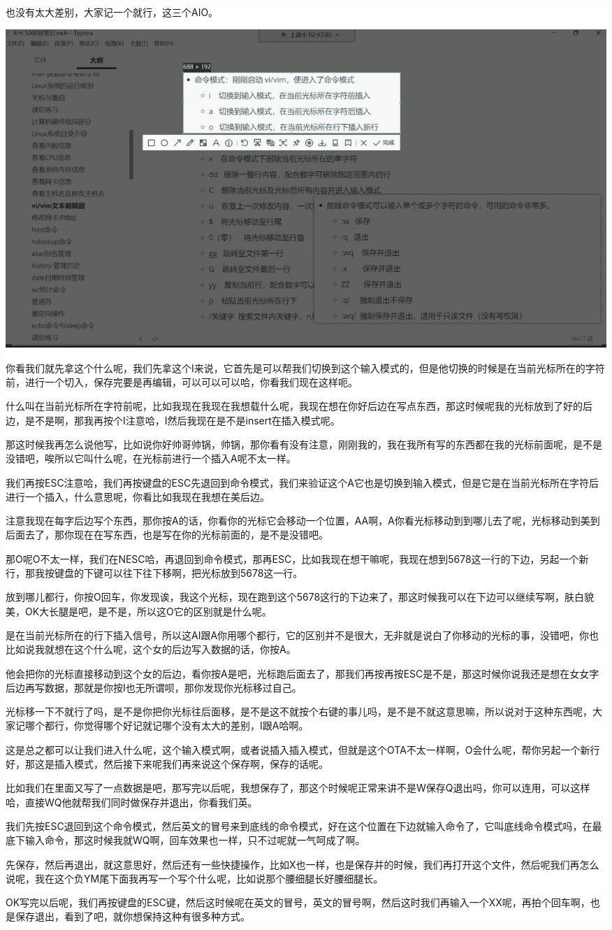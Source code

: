 也没有太大差别，大家记一个就行，这三个AIO。

![](img/bf8baa9efaa223bbd51940d372b0a1d8_35.png)

你看我们就先拿这个什么呢，我们先拿这个I来说，它首先是可以帮我们切换到这个输入模式的，但是他切换的时候是在当前光标所在的字符前，进行一个切入，保存完要是再编辑，可以可以可以哈，你看我们现在这样呃。

什么叫在当前光标所在字符前呢，比如我现在我现在我想载什么呢，我现在想在你好后边在写点东西，那这时候呢我的光标放到了好的后边，是不是啊，那我再按个I注意哈，I然后我现在是不是insert在插入模式呢。

那这时候我再怎么说他写，比如说你好帅哥帅锅，帅锅，那你看有没有注意，刚刚我的，我在我所有写的东西都在我的光标前面呢，是不是没错吧，唉所以它叫什么呢，在光标前进行一个插入A呢不太一样。

我们再按ESC注意哈，我们再按键盘的ESC先退回到命令模式，我们来验证这个A它也是切换到输入模式，但是它是在当前光标所在字符后进行一个插入，什么意思呢，你看比如我现在我想在美后边。

注意我现在每字后边写个东西，那你按A的话，你看你的光标它会移动一个位置，AA啊，A你看光标移动到到哪儿去了呢，光标移动到美到后面去了，那你现在在写东西，也是写在你的光标前面的，是不是没错吧。

那O呢O不太一样，我们在NESC哈，再退回到命令模式，那再ESC，比如我现在想干嘛呢，我现在想到5678这一行的下边，另起一个新行，那我按键盘的下键可以往下往下移啊，把光标放到5678这一行。

放到哪儿都行，你按O回车，你发现诶，我这个光标，现在跑到这个5678这行的下边来了，那这时候我可以在下边可以继续写啊，肤白貌美，OK大长腿是吧，是不是，所以这O它的区别就是什么呢。

是在当前光标所在的行下插入信号，所以这AI跟A你用哪个都行，它的区别并不是很大，无非就是说白了你移动的光标的事，没错吧，你也比如说我就想在这个什么呢，这个女的后边写入数据的话，你按A。

他会把你的光标直接移动到这个女的后边，看你按A是吧，光标跑后面去了，那我们再按再按ESC是不是，那这时候你说我还是想在女女字后边再写数据，那就是你按I也无所谓呗，那你发现你光标移过自己。

光标移一下不就行了吗，是不是你把你光标往后面移，是不是这不就按个右键的事儿吗，是不是不就这意思嘛，所以说对于这种东西呢，大家记哪个都行，你觉得哪个好记就记哪个没有太大的差别，I跟A哈啊。

这是总之都可以让我们进入什么呢，这个输入模式啊，或者说插入插入模式，但就是这个OTA不太一样啊，O会什么呢，帮你另起一个新行好，那这是插入模式，然后接下来呢我们再来说这个保存啊，保存的话呢。

比如我们在里面又写了一点数据是吧，那写完以后呢，我想保存了，那这个时候呢正常来讲不是W保存Q退出吗，你可以连用，可以这样哈，直接WQ他就帮我们同时做保存并退出，你看我们英。

我们先按ESC退回到这个命令模式，然后英文的冒号来到底线的命令模式，好在这个位置在下边就输入命令了，它叫底线命令模式吗，在最底下输入命令，那这时候我就WQ啊，回车效果也一样，只不过呢就一气呵成了啊。

先保存，然后再退出，就这意思好，然后还有一些快捷操作，比如X也一样，也是保存并的时候，我们再打开这个文件，然后呢我们再怎么说呢，我在这个负YM尾下面我再写一个写个什么呢，比如说那个腰细腿长好腰细腿长。

OK写完以后呢，我们再按键盘的ESC键，然后这时候呢在英文的冒号，英文的冒号啊，然后这时我们再输入一个XX呢，再拍个回车啊，也是保存退出，看到了吧，就你想保持这种有很多种方式。
